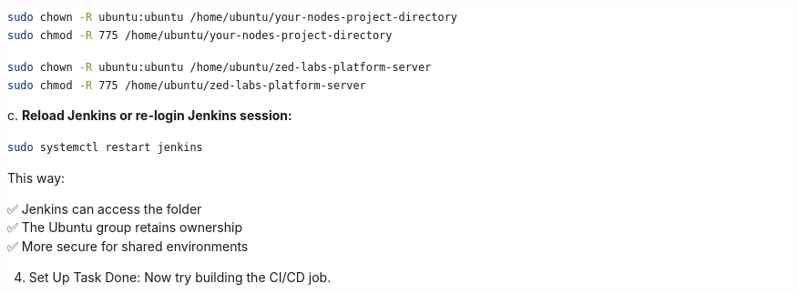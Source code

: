 ```bash
sudo chown -R ubuntu:ubuntu /home/ubuntu/your-nodes-project-directory
sudo chmod -R 775 /home/ubuntu/your-nodes-project-directory
```

```bash
sudo chown -R ubuntu:ubuntu /home/ubuntu/zed-labs-platform-server
sudo chmod -R 775 /home/ubuntu/zed-labs-platform-server
```

c. **Reload Jenkins or re-login Jenkins session:**

```bash
sudo systemctl restart jenkins
```

This way:

✅ Jenkins can access the folder  
✅ The Ubuntu group retains ownership  
✅ More secure for shared environments

4. Set Up Task Done: Now try building the CI/CD job.

